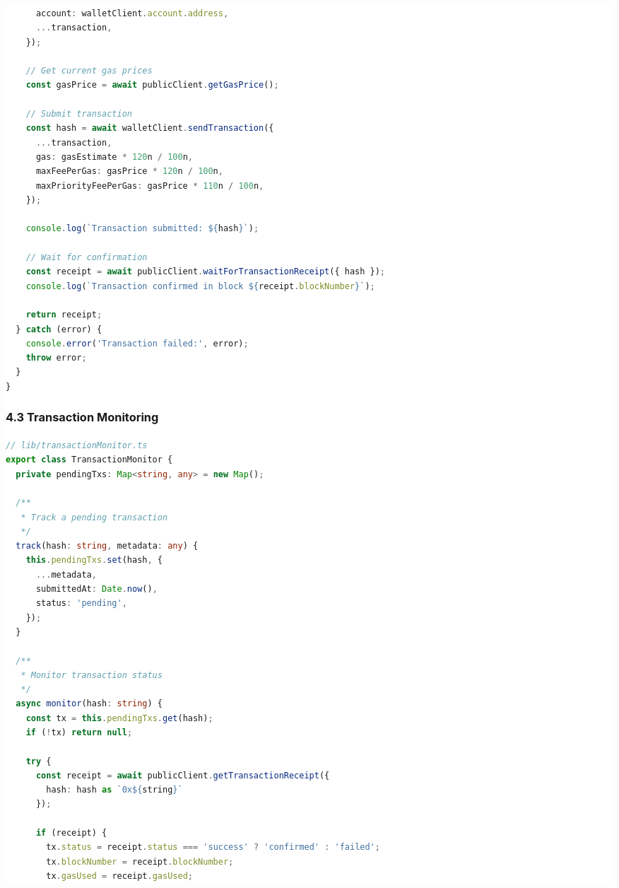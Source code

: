 ```typescript
      account: walletClient.account.address,
      ...transaction,
    });

    // Get current gas prices
    const gasPrice = await publicClient.getGasPrice();

    // Submit transaction
    const hash = await walletClient.sendTransaction({
      ...transaction,
      gas: gasEstimate * 120n / 100n,
      maxFeePerGas: gasPrice * 120n / 100n,
      maxPriorityFeePerGas: gasPrice * 110n / 100n,
    });

    console.log(`Transaction submitted: ${hash}`);

    // Wait for confirmation
    const receipt = await publicClient.waitForTransactionReceipt({ hash });
    console.log(`Transaction confirmed in block ${receipt.blockNumber}`);

    return receipt;
  } catch (error) {
    console.error('Transaction failed:', error);
    throw error;
  }
}
```

### 4.3 Transaction Monitoring

```typescript
// lib/transactionMonitor.ts
export class TransactionMonitor {
  private pendingTxs: Map<string, any> = new Map();

  /**
   * Track a pending transaction
   */
  track(hash: string, metadata: any) {
    this.pendingTxs.set(hash, {
      ...metadata,
      submittedAt: Date.now(),
      status: 'pending',
    });
  }

  /**
   * Monitor transaction status
   */
  async monitor(hash: string) {
    const tx = this.pendingTxs.get(hash);
    if (!tx) return null;

    try {
      const receipt = await publicClient.getTransactionReceipt({ 
        hash: hash as `0x${string}` 
      });

      if (receipt) {
        tx.status = receipt.status === 'success' ? 'confirmed' : 'failed';
        tx.blockNumber = receipt.blockNumber;
        tx.gasUsed = receipt.gasUsed;
```